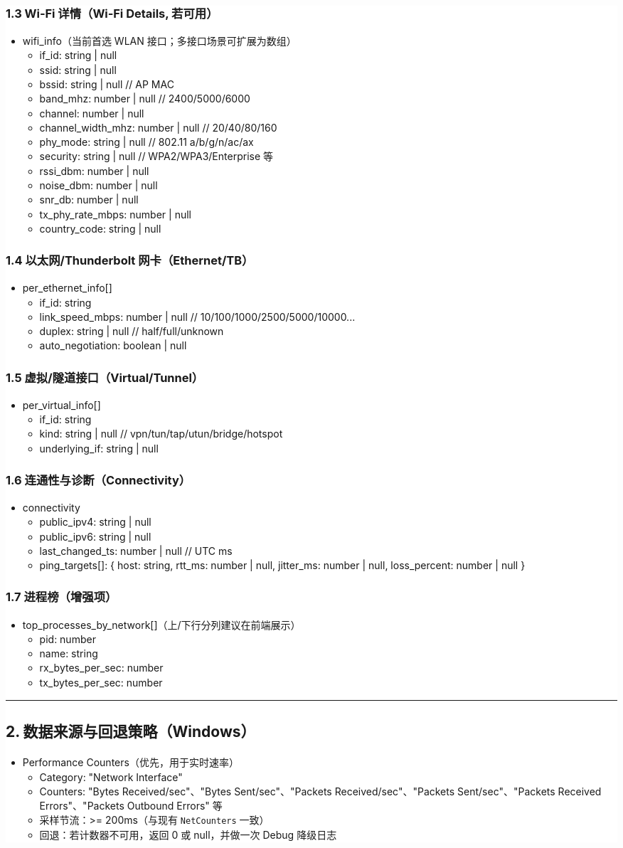 ### 1.3 Wi‑Fi 详情（Wi‑Fi Details, 若可用）
- wifi_info（当前首选 WLAN 接口；多接口场景可扩展为数组）
  - if_id: string | null
  - ssid: string | null
  - bssid: string | null  // AP MAC
  - band_mhz: number | null  // 2400/5000/6000
  - channel: number | null
  - channel_width_mhz: number | null  // 20/40/80/160
  - phy_mode: string | null  // 802.11 a/b/g/n/ac/ax
  - security: string | null  // WPA2/WPA3/Enterprise 等
  - rssi_dbm: number | null
  - noise_dbm: number | null
  - snr_db: number | null
  - tx_phy_rate_mbps: number | null
  - country_code: string | null

### 1.4 以太网/Thunderbolt 网卡（Ethernet/TB）
- per_ethernet_info[]
  - if_id: string
  - link_speed_mbps: number | null  // 10/100/1000/2500/5000/10000...
  - duplex: string | null  // half/full/unknown
  - auto_negotiation: boolean | null

### 1.5 虚拟/隧道接口（Virtual/Tunnel）
- per_virtual_info[]
  - if_id: string
  - kind: string | null  // vpn/tun/tap/utun/bridge/hotspot
  - underlying_if: string | null

### 1.6 连通性与诊断（Connectivity）
- connectivity
  - public_ipv4: string | null
  - public_ipv6: string | null
  - last_changed_ts: number | null  // UTC ms
  - ping_targets[]: { host: string, rtt_ms: number | null, jitter_ms: number | null, loss_percent: number | null }

### 1.7 进程榜（增强项）
- top_processes_by_network[]（上/下行分列建议在前端展示）
  - pid: number
  - name: string
  - rx_bytes_per_sec: number
  - tx_bytes_per_sec: number

---

## 2. 数据来源与回退策略（Windows）

- Performance Counters（优先，用于实时速率）
  - Category: "Network Interface"
  - Counters: "Bytes Received/sec"、"Bytes Sent/sec"、"Packets Received/sec"、"Packets Sent/sec"、"Packets Received Errors"、"Packets Outbound Errors" 等
  - 采样节流：>= 200ms（与现有 `NetCounters` 一致）
  - 回退：若计数器不可用，返回 0 或 null，并做一次 Debug 降级日志
